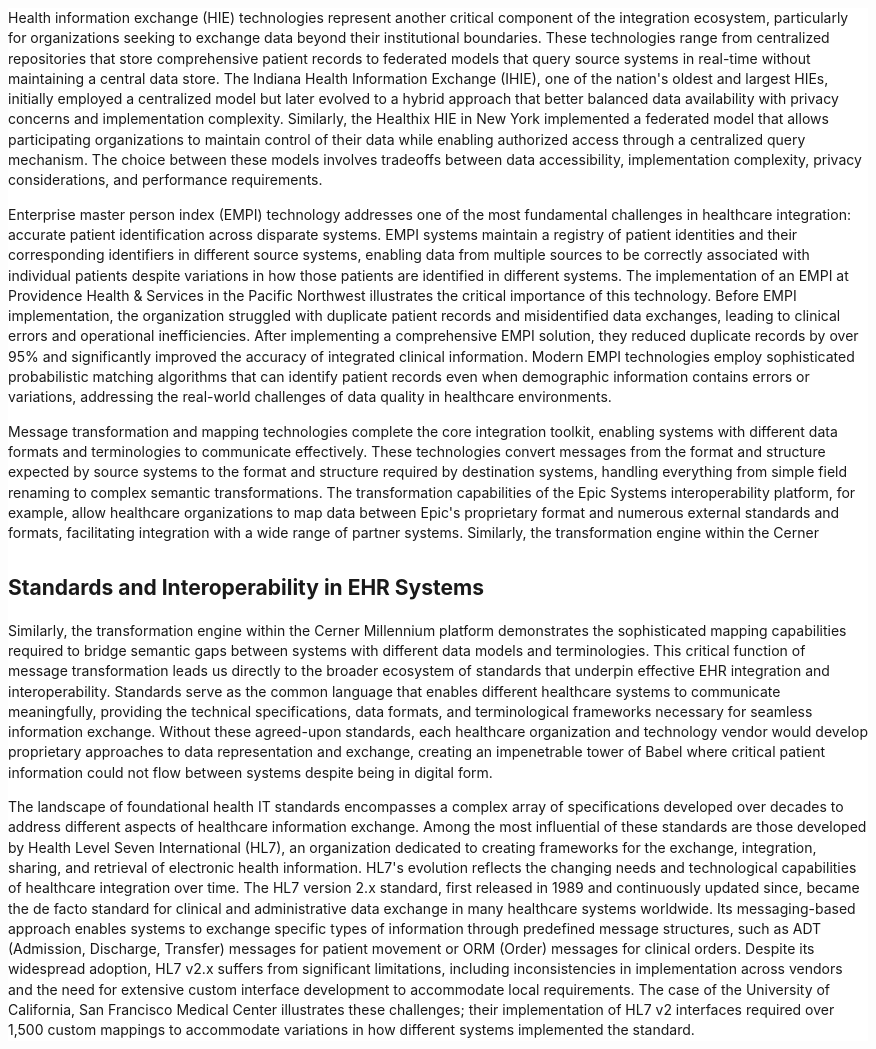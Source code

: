 Health information exchange (HIE) technologies represent another critical component of the integration ecosystem, particularly for organizations seeking to exchange data beyond their institutional boundaries. These technologies range from centralized repositories that store comprehensive patient records to federated models that query source systems in real-time without maintaining a central data store. The Indiana Health Information Exchange (IHIE), one of the nation's oldest and largest HIEs, initially employed a centralized model but later evolved to a hybrid approach that better balanced data availability with privacy concerns and implementation complexity. Similarly, the Healthix HIE in New York implemented a federated model that allows participating organizations to maintain control of their data while enabling authorized access through a centralized query mechanism. The choice between these models involves tradeoffs between data accessibility, implementation complexity, privacy considerations, and performance requirements.

Enterprise master person index (EMPI) technology addresses one of the most fundamental challenges in healthcare integration: accurate patient identification across disparate systems. EMPI systems maintain a registry of patient identities and their corresponding identifiers in different source systems, enabling data from multiple sources to be correctly associated with individual patients despite variations in how those patients are identified in different systems. The implementation of an EMPI at Providence Health & Services in the Pacific Northwest illustrates the critical importance of this technology. Before EMPI implementation, the organization struggled with duplicate patient records and misidentified data exchanges, leading to clinical errors and operational inefficiencies. After implementing a comprehensive EMPI solution, they reduced duplicate records by over 95% and significantly improved the accuracy of integrated clinical information. Modern EMPI technologies employ sophisticated probabilistic matching algorithms that can identify patient records even when demographic information contains errors or variations, addressing the real-world challenges of data quality in healthcare environments.

Message transformation and mapping technologies complete the core integration toolkit, enabling systems with different data formats and terminologies to communicate effectively. These technologies convert messages from the format and structure expected by source systems to the format and structure required by destination systems, handling everything from simple field renaming to complex semantic transformations. The transformation capabilities of the Epic Systems interoperability platform, for example, allow healthcare organizations to map data between Epic's proprietary format and numerous external standards and formats, facilitating integration with a wide range of partner systems. Similarly, the transformation engine within the Cerner

## Standards and Interoperability in EHR Systems

Similarly, the transformation engine within the Cerner Millennium platform demonstrates the sophisticated mapping capabilities required to bridge semantic gaps between systems with different data models and terminologies. This critical function of message transformation leads us directly to the broader ecosystem of standards that underpin effective EHR integration and interoperability. Standards serve as the common language that enables different healthcare systems to communicate meaningfully, providing the technical specifications, data formats, and terminological frameworks necessary for seamless information exchange. Without these agreed-upon standards, each healthcare organization and technology vendor would develop proprietary approaches to data representation and exchange, creating an impenetrable tower of Babel where critical patient information could not flow between systems despite being in digital form.

The landscape of foundational health IT standards encompasses a complex array of specifications developed over decades to address different aspects of healthcare information exchange. Among the most influential of these standards are those developed by Health Level Seven International (HL7), an organization dedicated to creating frameworks for the exchange, integration, sharing, and retrieval of electronic health information. HL7's evolution reflects the changing needs and technological capabilities of healthcare integration over time. The HL7 version 2.x standard, first released in 1989 and continuously updated since, became the de facto standard for clinical and administrative data exchange in many healthcare systems worldwide. Its messaging-based approach enables systems to exchange specific types of information through predefined message structures, such as ADT (Admission, Discharge, Transfer) messages for patient movement or ORM (Order) messages for clinical orders. Despite its widespread adoption, HL7 v2.x suffers from significant limitations, including inconsistencies in implementation across vendors and the need for extensive custom interface development to accommodate local requirements. The case of the University of California, San Francisco Medical Center illustrates these challenges; their implementation of HL7 v2 interfaces required over 1,500 custom mappings to accommodate variations in how different systems implemented the standard.
